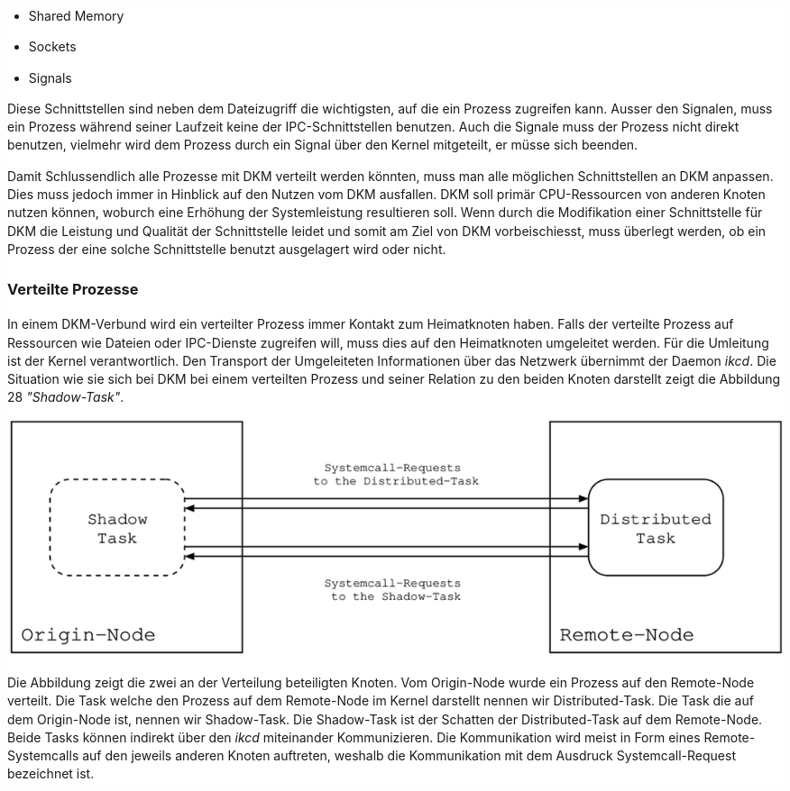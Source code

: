 -   Shared Memory

-   Sockets

-   Signals

Diese Schnittstellen sind neben dem Dateizugriff die wichtigsten, auf
die ein Prozess zugreifen kann. Ausser den Signalen, muss ein Prozess
während seiner Laufzeit keine der IPC-Schnittstellen benutzen. Auch die
Signale muss der Prozess nicht direkt benutzen, vielmehr wird dem
Prozess durch ein Signal über den Kernel mitgeteilt, er müsse sich
beenden.

Damit Schlussendlich alle Prozesse mit DKM verteilt werden könnten, muss
man alle möglichen Schnittstellen an DKM anpassen. Dies muss jedoch
immer in Hinblick auf den Nutzen vom DKM ausfallen. DKM soll primär
CPU-Ressourcen von anderen Knoten nutzen können, woburch eine Erhöhung
der Systemleistung resultieren soll. Wenn durch die Modifikation einer
Schnittstelle für DKM die Leistung und Qualität der Schnittstelle leidet
und somit am Ziel von DKM vorbeischiesst, muss überlegt werden, ob ein
Prozess der eine solche Schnittstelle benutzt ausgelagert wird oder
nicht.

### Verteilte Prozesse 

In einem DKM-Verbund wird ein verteilter Prozess immer Kontakt zum
Heimatknoten haben. Falls der verteilte Prozess auf Ressourcen wie
Dateien oder IPC-Dienste zugreifen will, muss dies auf den Heimatknoten
umgeleitet werden. Für die Umleitung ist der Kernel verantwortlich. Den
Transport der Umgeleiteten Informationen über das Netzwerk übernimmt der
Daemon *ikcd*. Die Situation wie sie sich bei DKM bei einem verteilten
Prozess und seiner Relation zu den beiden Knoten darstellt zeigt die
Abbildung 28 *"Shadow-Task"*.

![Shadow Task](pics/shadow_task.eps.png)

Die Abbildung zeigt die zwei an der Verteilung beteiligten Knoten. Vom
Origin-Node wurde ein Prozess auf den Remote-Node verteilt. Die Task
welche den Prozess auf dem Remote-Node im Kernel darstellt nennen wir
Distributed-Task. Die Task die auf dem Origin-Node ist, nennen wir
Shadow-Task. Die Shadow-Task ist der Schatten der Distributed-Task auf
dem Remote-Node. Beide Tasks können indirekt über den *ikcd* miteinander
Kommunizieren. Die Kommunikation wird meist in Form eines
Remote-Systemcalls auf den jeweils anderen Knoten auftreten, weshalb die
Kommunikation mit dem Ausdruck Systemcall-Request bezeichnet ist.
